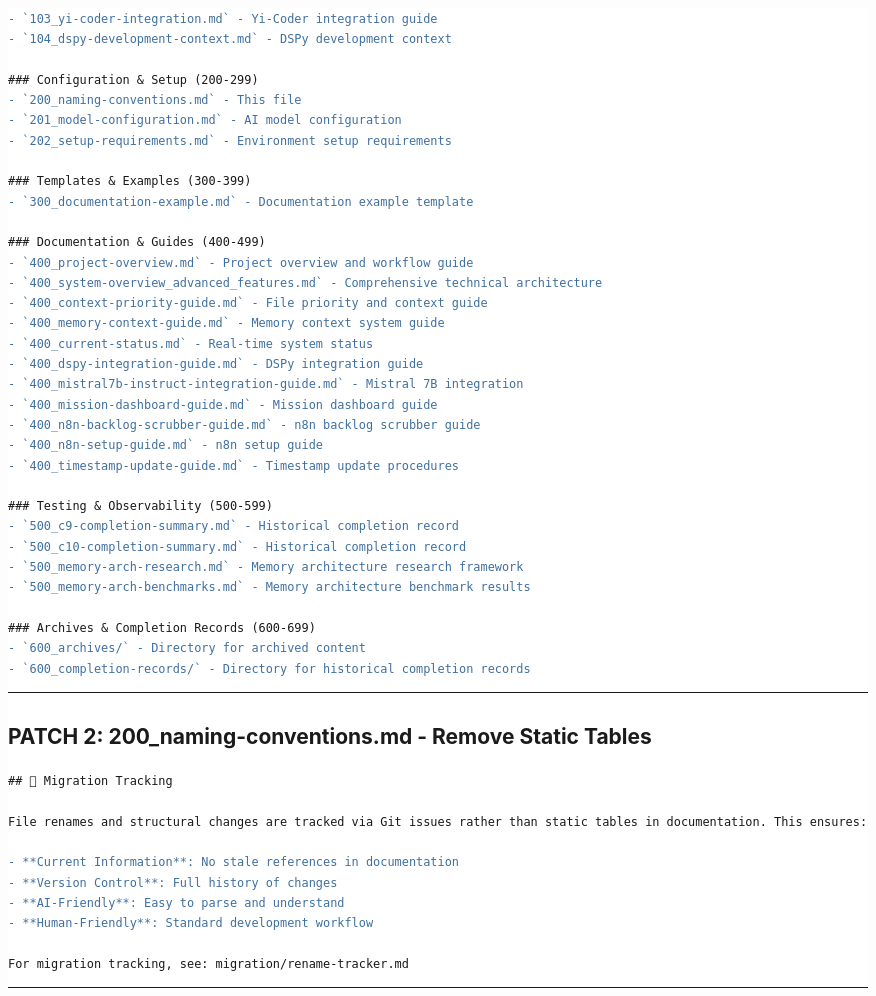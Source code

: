 ```diff
- `103_yi-coder-integration.md` - Yi-Coder integration guide
- `104_dspy-development-context.md` - DSPy development context

### Configuration & Setup (200-299)
- `200_naming-conventions.md` - This file
- `201_model-configuration.md` - AI model configuration
- `202_setup-requirements.md` - Environment setup requirements

### Templates & Examples (300-399)
- `300_documentation-example.md` - Documentation example template

### Documentation & Guides (400-499)
- `400_project-overview.md` - Project overview and workflow guide
- `400_system-overview_advanced_features.md` - Comprehensive technical architecture
- `400_context-priority-guide.md` - File priority and context guide
- `400_memory-context-guide.md` - Memory context system guide
- `400_current-status.md` - Real-time system status
- `400_dspy-integration-guide.md` - DSPy integration guide
- `400_mistral7b-instruct-integration-guide.md` - Mistral 7B integration
- `400_mission-dashboard-guide.md` - Mission dashboard guide
- `400_n8n-backlog-scrubber-guide.md` - n8n backlog scrubber guide
- `400_n8n-setup-guide.md` - n8n setup guide
- `400_timestamp-update-guide.md` - Timestamp update procedures

### Testing & Observability (500-599)
- `500_c9-completion-summary.md` - Historical completion record
- `500_c10-completion-summary.md` - Historical completion record
- `500_memory-arch-research.md` - Memory architecture research framework
- `500_memory-arch-benchmarks.md` - Memory architecture benchmark results

### Archives & Completion Records (600-699)
- `600_archives/` - Directory for archived content
- `600_completion-records/` - Directory for historical completion records
```

---

## PATCH 2: 200_naming-conventions.md - Remove Static Tables

```diff
## 🔄 Migration Tracking

File renames and structural changes are tracked via Git issues rather than static tables in documentation. This ensures:

- **Current Information**: No stale references in documentation
- **Version Control**: Full history of changes
- **AI-Friendly**: Easy to parse and understand
- **Human-Friendly**: Standard development workflow

For migration tracking, see: migration/rename-tracker.md
```

---